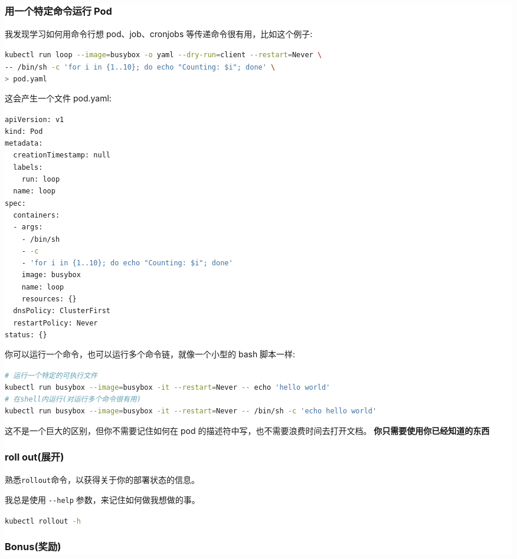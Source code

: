### 用一个特定命令运行 Pod

我发现学习如何用命令行想 pod、job、cronjobs 等传递命令很有用，比如这个例子:

```bash
kubectl run loop --image=busybox -o yaml --dry-run=client --restart=Never \
-- /bin/sh -c 'for i in {1..10}; do echo "Counting: $i"; done' \
> pod.yaml
```

这会产生一个文件 pod.yaml:

```bash
apiVersion: v1
kind: Pod
metadata:
  creationTimestamp: null
  labels:
    run: loop
  name: loop
spec:
  containers:
  - args:
    - /bin/sh
    - -c
    - 'for i in {1..10}; do echo "Counting: $i"; done'
    image: busybox
    name: loop
    resources: {}
  dnsPolicy: ClusterFirst
  restartPolicy: Never
status: {}
```

你可以运行一个命令，也可以运行多个命令链，就像一个小型的 bash 脚本一样:

```bash
# 运行一个特定的可执行文件
kubectl run busybox --image=busybox -it --restart=Never -- echo 'hello world'
# 在shell内运行(对运行多个命令很有用)
kubectl run busybox --image=busybox -it --restart=Never -- /bin/sh -c 'echo hello world'
```

这不是一个巨大的区别，但你不需要记住如何在 pod 的描述符中写，也不需要浪费时间去打开文档。 **你只需要使用你已经知道的东西**

### roll out(展开)

熟悉`rollout`命令，以获得关于你的部署状态的信息。

我总是使用 `--help` 参数，来记住如何做我想做的事。

```bash
kubectl rollout -h
```

### Bonus(奖励)

